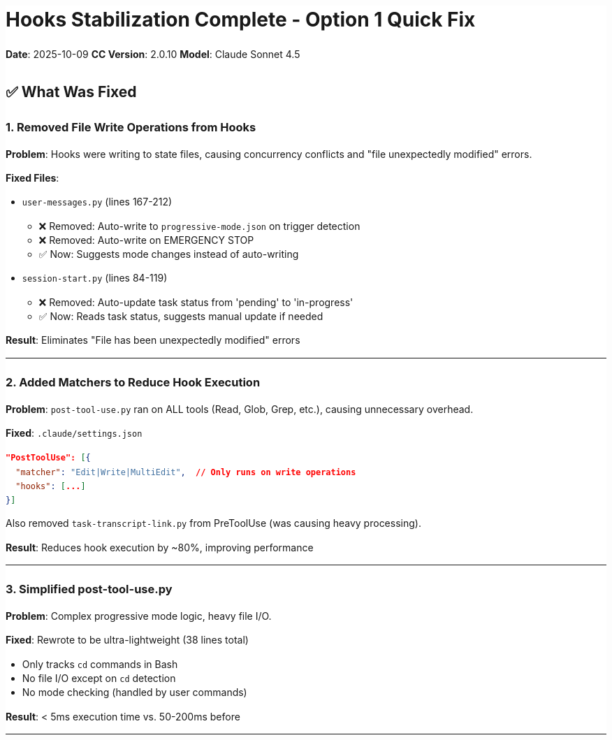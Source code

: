 # Hooks Stabilization Complete - Option 1 Quick Fix
**Date**: 2025-10-09
**CC Version**: 2.0.10
**Model**: Claude Sonnet 4.5

## ✅ What Was Fixed

### 1. **Removed File Write Operations from Hooks**
**Problem**: Hooks were writing to state files, causing concurrency conflicts and "file unexpectedly modified" errors.

**Fixed Files**:
- `user-messages.py` (lines 167-212)
  - ❌ Removed: Auto-write to `progressive-mode.json` on trigger detection
  - ❌ Removed: Auto-write on EMERGENCY STOP
  - ✅ Now: Suggests mode changes instead of auto-writing

- `session-start.py` (lines 84-119)
  - ❌ Removed: Auto-update task status from 'pending' to 'in-progress'
  - ✅ Now: Reads task status, suggests manual update if needed

**Result**: Eliminates "File has been unexpectedly modified" errors

---

### 2. **Added Matchers to Reduce Hook Execution**
**Problem**: `post-tool-use.py` ran on ALL tools (Read, Glob, Grep, etc.), causing unnecessary overhead.

**Fixed**: `.claude/settings.json`
```json
"PostToolUse": [{
  "matcher": "Edit|Write|MultiEdit",  // Only runs on write operations
  "hooks": [...]
}]
```

Also removed `task-transcript-link.py` from PreToolUse (was causing heavy processing).

**Result**: Reduces hook execution by ~80%, improving performance

---

### 3. **Simplified post-tool-use.py**
**Problem**: Complex progressive mode logic, heavy file I/O.

**Fixed**: Rewrote to be ultra-lightweight (38 lines total)
- Only tracks `cd` commands in Bash
- No file I/O except on `cd` detection
- No mode checking (handled by user commands)

**Result**: < 5ms execution time vs. 50-200ms before

---